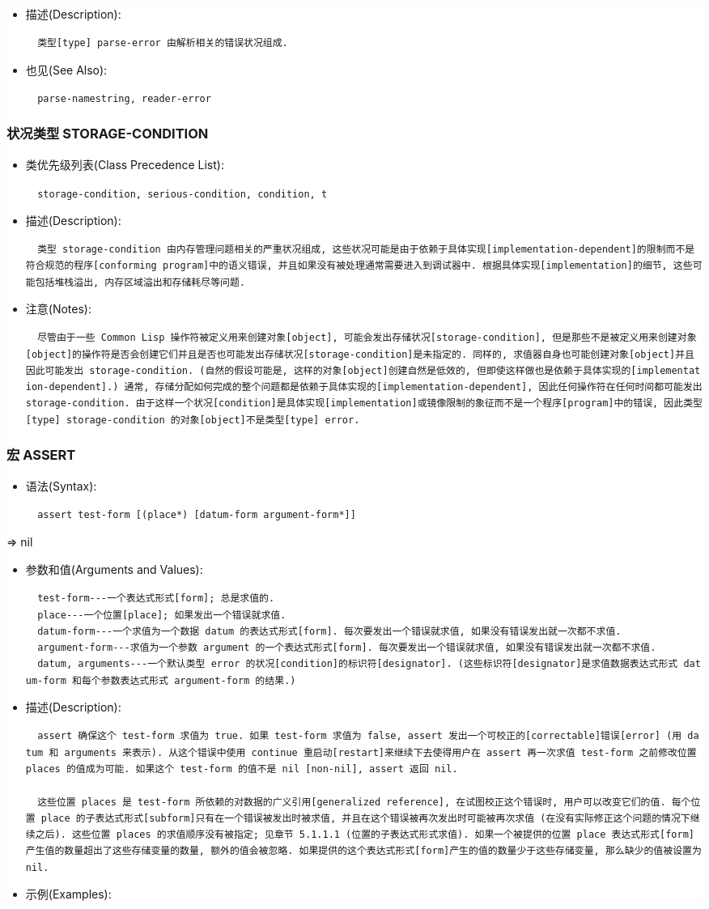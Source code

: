 * 描述(Description):

        类型[type] parse-error 由解析相关的错误状况组成.

* 也见(See Also):

        parse-namestring, reader-error 


### <span id="CT-STORAGE-CONDITION">状况类型 STORAGE-CONDITION</span>

* 类优先级列表(Class Precedence List):

        storage-condition, serious-condition, condition, t

* 描述(Description):

        类型 storage-condition 由内存管理问题相关的严重状况组成, 这些状况可能是由于依赖于具体实现[implementation-dependent]的限制而不是符合规范的程序[conforming program]中的语义错误, 并且如果没有被处理通常需要进入到调试器中. 根据具体实现[implementation]的细节, 这些可能包括堆栈溢出, 内存区域溢出和存储耗尽等问题.

* 注意(Notes):

        尽管由于一些 Common Lisp 操作符被定义用来创建对象[object], 可能会发出存储状况[storage-condition], 但是那些不是被定义用来创建对象[object]的操作符是否会创建它们并且是否也可能发出存储状况[storage-condition]是未指定的. 同样的, 求值器自身也可能创建对象[object]并且因此可能发出 storage-condition. (自然的假设可能是, 这样的对象[object]创建自然是低效的, 但即使这样做也是依赖于具体实现的[implementation-dependent].) 通常, 存储分配如何完成的整个问题都是依赖于具体实现的[implementation-dependent], 因此任何操作符在任何时间都可能发出 storage-condition. 由于这样一个状况[condition]是具体实现[implementation]或镜像限制的象征而不是一个程序[program]中的错误, 因此类型[type] storage-condition 的对象[object]不是类型[type] error. 


### <span id="M-ASSERT">宏 ASSERT</span>

* 语法(Syntax):

        assert test-form [(place*) [datum-form argument-form*]]

=> nil

* 参数和值(Arguments and Values):

        test-form---一个表达式形式[form]; 总是求值的.
        place---一个位置[place]; 如果发出一个错误就求值.
        datum-form---一个求值为一个数据 datum 的表达式形式[form]. 每次要发出一个错误就求值, 如果没有错误发出就一次都不求值.
        argument-form---求值为一个参数 argument 的一个表达式形式[form]. 每次要发出一个错误就求值, 如果没有错误发出就一次都不求值.
        datum, arguments---一个默认类型 error 的状况[condition]的标识符[designator]. (这些标识符[designator]是求值数据表达式形式 datum-form 和每个参数表达式形式 argument-form 的结果.)

* 描述(Description):

        assert 确保这个 test-form 求值为 true. 如果 test-form 求值为 false, assert 发出一个可校正的[correctable]错误[error] (用 datum 和 arguments 来表示). 从这个错误中使用 continue 重启动[restart]来继续下去使得用户在 assert 再一次求值 test-form 之前修改位置 places 的值成为可能. 如果这个 test-form 的值不是 nil [non-nil], assert 返回 nil.

        这些位置 places 是 test-form 所依赖的对数据的广义引用[generalized reference], 在试图校正这个错误时, 用户可以改变它们的值. 每个位置 place 的子表达式形式[subform]只有在一个错误被发出时被求值, 并且在这个错误被再次发出时可能被再次求值 (在没有实际修正这个问题的情况下继续之后). 这些位置 places 的求值顺序没有被指定; 见章节 5.1.1.1 (位置的子表达式形式求值). 如果一个被提供的位置 place 表达式形式[form]产生值的数量超出了这些存储变量的数量, 额外的值会被忽略. 如果提供的这个表达式形式[form]产生的值的数量少于这些存储变量, 那么缺少的值被设置为 nil.

* 示例(Examples):

